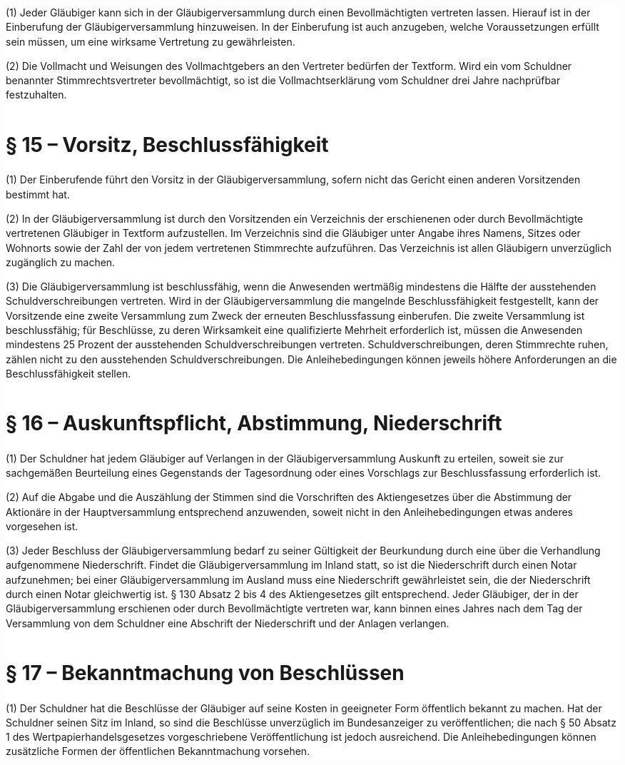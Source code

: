 (1) Jeder Gläubiger kann sich in der Gläubigerversammlung durch einen Bevollmächtigten vertreten lassen. Hierauf ist in der Einberufung der Gläubigerversammlung hinzuweisen. In der Einberufung ist auch anzugeben, welche Voraussetzungen erfüllt sein müssen, um eine wirksame Vertretung zu gewährleisten.

(2) Die Vollmacht und Weisungen des Vollmachtgebers an den Vertreter bedürfen der Textform. Wird ein vom Schuldner benannter Stimmrechtsvertreter bevollmächtigt, so ist die Vollmachtserklärung vom Schuldner drei Jahre nachprüfbar festzuhalten.

# § 15 – Vorsitz, Beschlussfähigkeit

(1) Der Einberufende führt den Vorsitz in der Gläubigerversammlung, sofern nicht das Gericht einen anderen Vorsitzenden bestimmt hat.

(2) In der Gläubigerversammlung ist durch den Vorsitzenden ein Verzeichnis der erschienenen oder durch Bevollmächtigte vertretenen Gläubiger in Textform aufzustellen. Im Verzeichnis sind die Gläubiger unter Angabe ihres Namens, Sitzes oder Wohnorts sowie der Zahl der von jedem vertretenen Stimmrechte aufzuführen. Das Verzeichnis ist allen Gläubigern unverzüglich zugänglich zu machen.

(3) Die Gläubigerversammlung ist beschlussfähig, wenn die Anwesenden wertmäßig mindestens die Hälfte der ausstehenden Schuldverschreibungen vertreten. Wird in der Gläubigerversammlung die mangelnde Beschlussfähigkeit festgestellt, kann der Vorsitzende eine zweite Versammlung zum Zweck der erneuten Beschlussfassung einberufen. Die zweite Versammlung ist beschlussfähig; für Beschlüsse, zu deren Wirksamkeit eine qualifizierte Mehrheit erforderlich ist, müssen die Anwesenden mindestens 25 Prozent der ausstehenden Schuldverschreibungen vertreten. Schuldverschreibungen, deren Stimmrechte ruhen, zählen nicht zu den ausstehenden Schuldverschreibungen. Die Anleihebedingungen können jeweils höhere Anforderungen an die Beschlussfähigkeit stellen.

# § 16 – Auskunftspflicht, Abstimmung, Niederschrift

(1) Der Schuldner hat jedem Gläubiger auf Verlangen in der Gläubigerversammlung Auskunft zu erteilen, soweit sie zur sachgemäßen Beurteilung eines Gegenstands der Tagesordnung oder eines Vorschlags zur Beschlussfassung erforderlich ist.

(2) Auf die Abgabe und die Auszählung der Stimmen sind die Vorschriften des Aktiengesetzes über die Abstimmung der Aktionäre in der Hauptversammlung entsprechend anzuwenden, soweit nicht in den Anleihebedingungen etwas anderes vorgesehen ist.

(3) Jeder Beschluss der Gläubigerversammlung bedarf zu seiner Gültigkeit der Beurkundung durch eine über die Verhandlung aufgenommene Niederschrift. Findet die Gläubigerversammlung im Inland statt, so ist die Niederschrift durch einen Notar aufzunehmen; bei einer Gläubigerversammlung im Ausland muss eine Niederschrift gewährleistet sein, die der Niederschrift durch einen Notar gleichwertig ist. § 130 Absatz 2 bis 4 des Aktiengesetzes gilt entsprechend. Jeder Gläubiger, der in der Gläubigerversammlung erschienen oder durch Bevollmächtigte vertreten war, kann binnen eines Jahres nach dem Tag der Versammlung von dem Schuldner eine Abschrift der Niederschrift und der Anlagen verlangen.

# § 17 – Bekanntmachung von Beschlüssen

(1) Der Schuldner hat die Beschlüsse der Gläubiger auf seine Kosten in geeigneter Form öffentlich bekannt zu machen. Hat der Schuldner seinen Sitz im Inland, so sind die Beschlüsse unverzüglich im Bundesanzeiger zu veröffentlichen; die nach § 50 Absatz 1 des Wertpapierhandelsgesetzes vorgeschriebene Veröffentlichung ist jedoch ausreichend. Die Anleihebedingungen können zusätzliche Formen der öffentlichen Bekanntmachung vorsehen.
